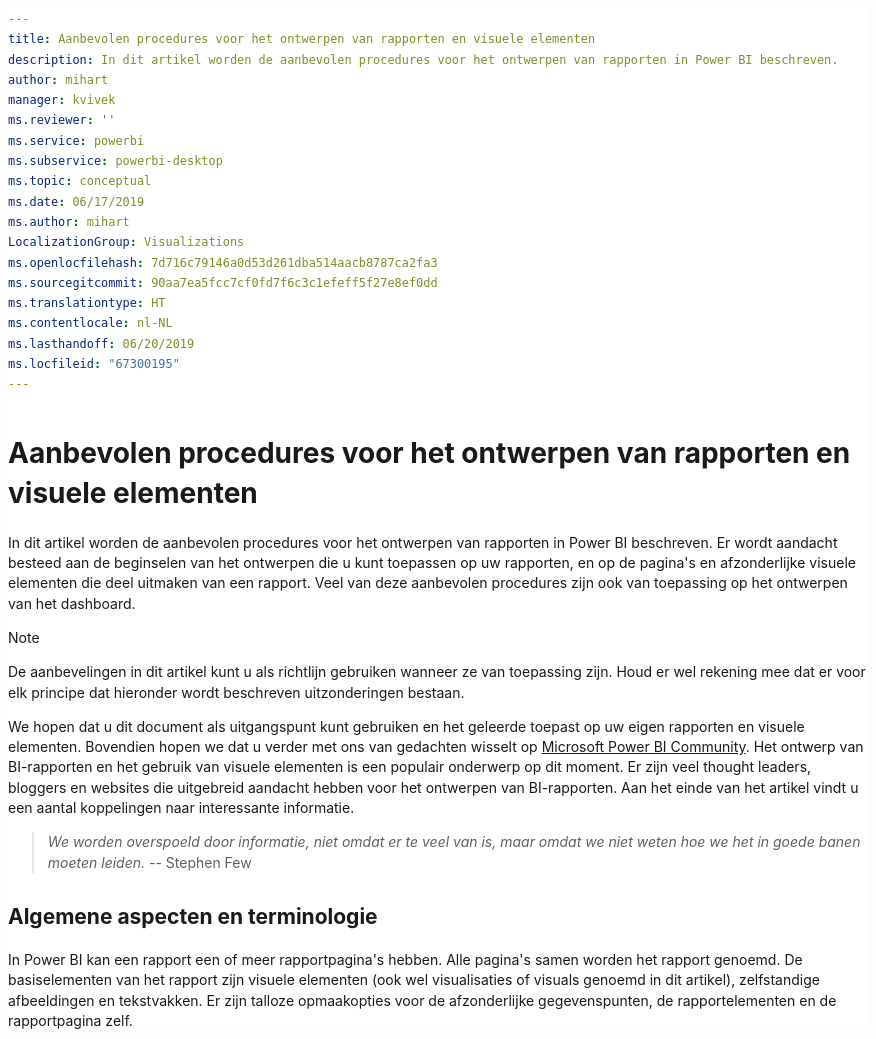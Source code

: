 ```yaml
---
title: Aanbevolen procedures voor het ontwerpen van rapporten en visuele elementen
description: In dit artikel worden de aanbevolen procedures voor het ontwerpen van rapporten in Power BI beschreven.
author: mihart
manager: kvivek
ms.reviewer: ''
ms.service: powerbi
ms.subservice: powerbi-desktop
ms.topic: conceptual
ms.date: 06/17/2019
ms.author: mihart
LocalizationGroup: Visualizations
ms.openlocfilehash: 7d716c79146a0d53d261dba514aacb8787ca2fa3
ms.sourcegitcommit: 90aa7ea5fcc7cf0fd7f6c3c1efeff5f27e8ef0dd
ms.translationtype: HT
ms.contentlocale: nl-NL
ms.lasthandoff: 06/20/2019
ms.locfileid: "67300195"
---
```

# <a name="best-design-practices-for-reports-and-visuals"></a>Aanbevolen procedures voor het ontwerpen van rapporten en visuele elementen

In dit artikel worden de aanbevolen procedures voor het ontwerpen van rapporten in Power BI beschreven. Er wordt aandacht besteed aan de beginselen van het ontwerpen die u kunt toepassen op uw rapporten, en op de pagina's en afzonderlijke visuele elementen die deel uitmaken van een rapport. Veel van deze aanbevolen procedures zijn ook van toepassing op het ontwerpen van het dashboard.

> [!NOTE]
> De aanbevelingen in dit artikel kunt u als richtlijn gebruiken wanneer ze van toepassing zijn. Houd er wel rekening mee dat er voor elk principe dat hieronder wordt beschreven uitzonderingen bestaan.

We hopen dat u dit document als uitgangspunt kunt gebruiken en het geleerde toepast op uw eigen rapporten en visuele elementen. Bovendien hopen we dat u verder met ons van gedachten wisselt op [Microsoft Power BI Community](http://community.powerbi.com/). Het ontwerp van BI-rapporten en het gebruik van visuele elementen is een populair onderwerp op dit moment. Er zijn veel thought leaders, bloggers en websites die uitgebreid aandacht hebben voor het ontwerpen van BI-rapporten. Aan het einde van het artikel vindt u een aantal koppelingen naar interessante informatie.

> *We worden overspoeld door informatie, niet omdat er te veel van is, maar omdat we niet weten hoe we het in goede banen moeten leiden.*
-- Stephen Few

## <a name="a-look-at-the-landscape-and-terminology"></a>Algemene aspecten en terminologie

In Power BI kan een rapport een of meer rapportpagina's hebben. Alle pagina's samen worden het rapport genoemd. De basiselementen van het rapport zijn visuele elementen (ook wel visualisaties of visuals genoemd in dit artikel), zelfstandige afbeeldingen en tekstvakken. Er zijn talloze opmaakopties voor de afzonderlijke gegevenspunten, de rapportelementen en de rapportpagina zelf.

